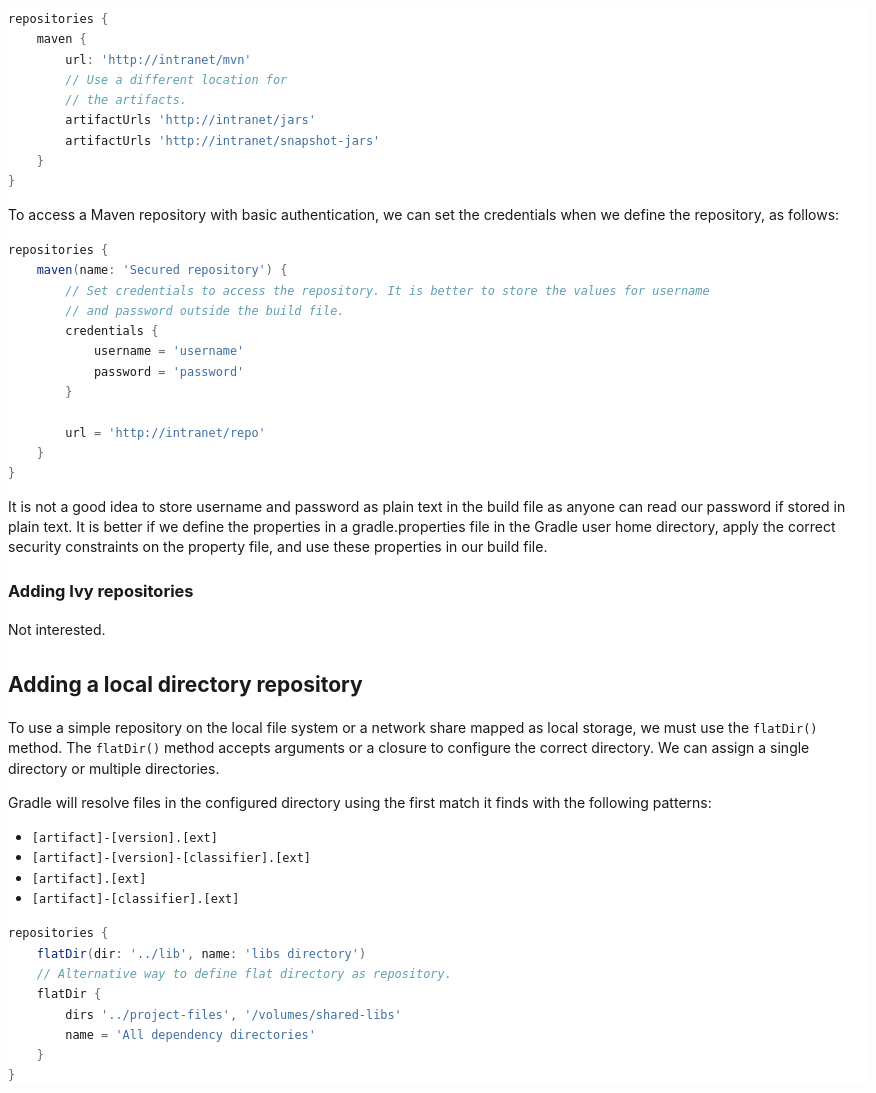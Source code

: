 ```groovy
repositories {
    maven {
        url: 'http://intranet/mvn'
        // Use a different location for
        // the artifacts.
        artifactUrls 'http://intranet/jars'
        artifactUrls 'http://intranet/snapshot-jars'
    }
}
```

To access a Maven repository with basic authentication, we can set the credentials when we define the repository, as follows:

```groovy
repositories {
    maven(name: 'Secured repository') {
        // Set credentials to access the repository. It is better to store the values for username
        // and password outside the build file.
        credentials {
            username = 'username'
            password = 'password'
        }
    
        url = 'http://intranet/repo'
    }
}
```

It is not a good idea to store username and password as plain text in the build file as anyone can read our password if stored in plain text. It is better if we define the properties in a gradle.properties file in the Gradle user home directory, apply the correct security constraints on the property file, and use these properties in our build file.

### Adding Ivy repositories

Not interested.

## Adding a local directory repository

To use a simple repository on the local file system or a network share mapped as local storage, we must use the ``flatDir()`` method. The ``flatDir()`` method accepts arguments or a closure to configure the correct directory. We can assign a single directory or multiple directories.

Gradle will resolve files in the configured directory using the first match it finds with the following patterns: 
* ``[artifact]-[version].[ext] ``
* ``[artifact]-[version]-[classifier].[ext]``
* ``[artifact].[ext]``
* ``[artifact]-[classifier].[ext]``

```groovy
repositories {
    flatDir(dir: '../lib', name: 'libs directory')
    // Alternative way to define flat directory as repository.
    flatDir {
        dirs '../project-files', '/volumes/shared-libs'
        name = 'All dependency directories'
    }
}
```
